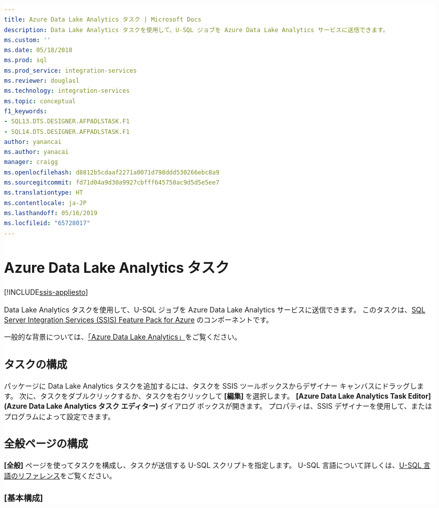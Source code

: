 ```yaml
---
title: Azure Data Lake Analytics タスク | Microsoft Docs
description: Data Lake Analytics タスクを使用して、U-SQL ジョブを Azure Data Lake Analytics サービスに送信できます。
ms.custom: ''
ms.date: 05/18/2018
ms.prod: sql
ms.prod_service: integration-services
ms.reviewer: douglasl
ms.technology: integration-services
ms.topic: conceptual
f1_keywords:
- SQL13.DTS.DESIGNER.AFPADLSTASK.F1
- SQL14.DTS.DESIGNER.AFPADLSTASK.F1
author: yanancai
ms.author: yanacai
manager: craigg
ms.openlocfilehash: d8812b5cdaaf2271a0071d798ddd530266ebc8a9
ms.sourcegitcommit: fd71d04a9d30a9927cbfff645750ac9d5d5e5ee7
ms.translationtype: HT
ms.contentlocale: ja-JP
ms.lasthandoff: 05/16/2019
ms.locfileid: "65728017"
---
```

# <a name="azure-data-lake-analytics-task"></a>Azure Data Lake Analytics タスク

[!INCLUDE[ssis-appliesto](../../includes/ssis-appliesto-ssvrpluslinux-asdb-asdw-xxx.md)]



Data Lake Analytics タスクを使用して、U-SQL ジョブを Azure Data Lake Analytics サービスに送信できます。 このタスクは、[SQL Server Integration Services (SSIS) Feature Pack for Azure](../../integration-services/azure-feature-pack-for-integration-services-ssis.md) のコンポーネントです。

一般的な背景については、[「Azure Data Lake Analytics」](https://azure.microsoft.com/services/data-lake-analytics/)をご覧ください。

## <a name="configure-the-task"></a>タスクの構成

パッケージに Data Lake Analytics タスクを追加するには、タスクを SSIS ツールボックスからデザイナー キャンバスにドラッグします。 次に、タスクをダブルクリックするか、タスクを右クリックして **[編集]** を選択します。 **[Azure Data Lake Analytics Task Editor]\(Azure Data Lake Analytics タスク エディター\)** ダイアログ ボックスが開きます。 プロパティは、SSIS デザイナーを使用して、またはプログラムによって設定できます。

## <a name="general-page-configuration"></a>全般ページの構成

**[全般]** ページを使ってタスクを構成し、タスクが送信する U-SQL スクリプトを指定します。 U-SQL 言語について詳しくは、[U-SQL 言語のリファレンス](https://msdn.microsoft.com/azure/data-lake-analytics/u-sql/u-sql-language-reference)をご覧ください。

### <a name="basic-configuration"></a>[基本構成]
